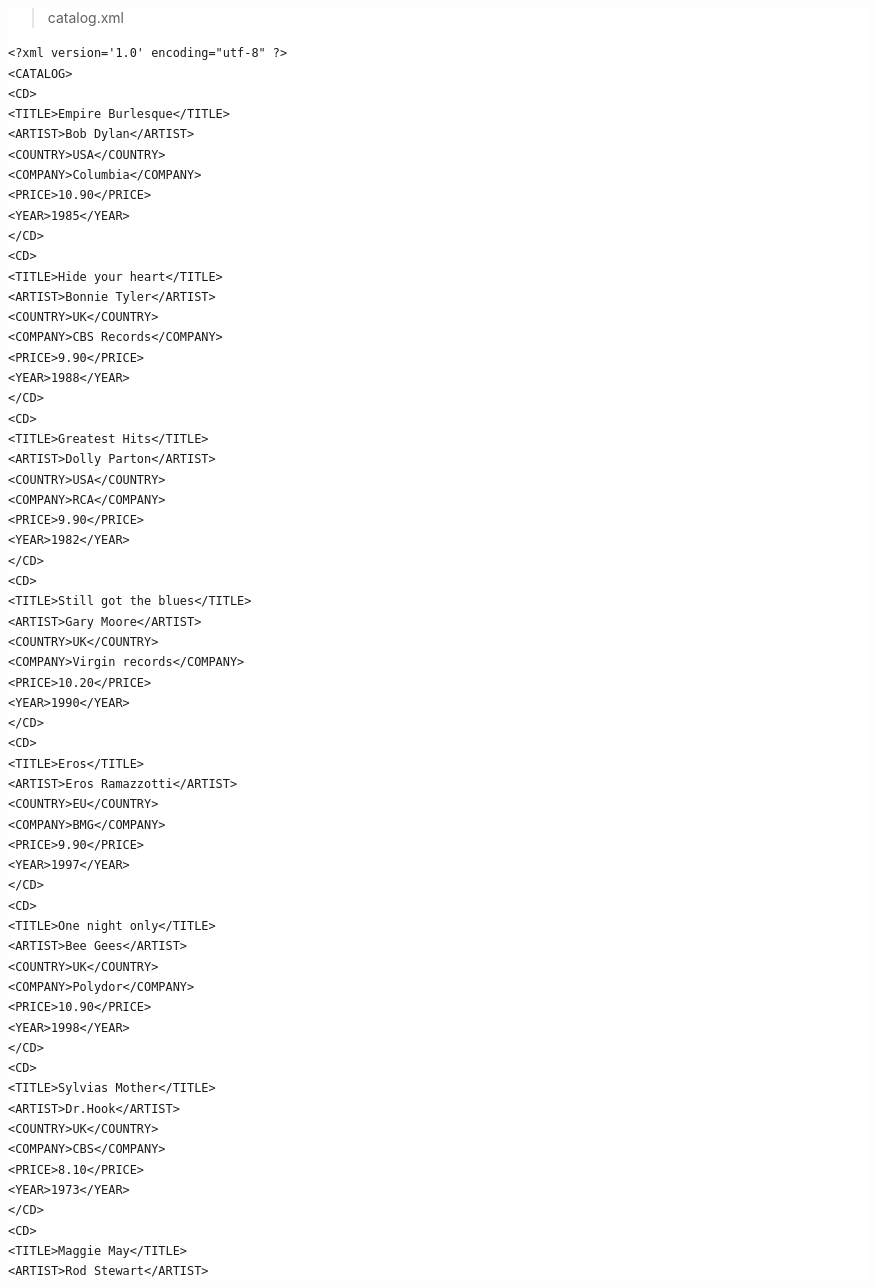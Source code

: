 > catalog.xml

```
<?xml version='1.0' encoding="utf-8" ?>
<CATALOG>
<CD>
<TITLE>Empire Burlesque</TITLE>
<ARTIST>Bob Dylan</ARTIST>
<COUNTRY>USA</COUNTRY>
<COMPANY>Columbia</COMPANY>
<PRICE>10.90</PRICE>
<YEAR>1985</YEAR>
</CD>
<CD>
<TITLE>Hide your heart</TITLE>
<ARTIST>Bonnie Tyler</ARTIST>
<COUNTRY>UK</COUNTRY>
<COMPANY>CBS Records</COMPANY>
<PRICE>9.90</PRICE>
<YEAR>1988</YEAR>
</CD>
<CD>
<TITLE>Greatest Hits</TITLE>
<ARTIST>Dolly Parton</ARTIST>
<COUNTRY>USA</COUNTRY>
<COMPANY>RCA</COMPANY>
<PRICE>9.90</PRICE>
<YEAR>1982</YEAR>
</CD>
<CD>
<TITLE>Still got the blues</TITLE>
<ARTIST>Gary Moore</ARTIST>
<COUNTRY>UK</COUNTRY>
<COMPANY>Virgin records</COMPANY>
<PRICE>10.20</PRICE>
<YEAR>1990</YEAR>
</CD>
<CD>
<TITLE>Eros</TITLE>
<ARTIST>Eros Ramazzotti</ARTIST>
<COUNTRY>EU</COUNTRY>
<COMPANY>BMG</COMPANY>
<PRICE>9.90</PRICE>
<YEAR>1997</YEAR>
</CD>
<CD>
<TITLE>One night only</TITLE>
<ARTIST>Bee Gees</ARTIST>
<COUNTRY>UK</COUNTRY>
<COMPANY>Polydor</COMPANY>
<PRICE>10.90</PRICE>
<YEAR>1998</YEAR>
</CD>
<CD>
<TITLE>Sylvias Mother</TITLE>
<ARTIST>Dr.Hook</ARTIST>
<COUNTRY>UK</COUNTRY>
<COMPANY>CBS</COMPANY>
<PRICE>8.10</PRICE>
<YEAR>1973</YEAR>
</CD>
<CD>
<TITLE>Maggie May</TITLE>
<ARTIST>Rod Stewart</ARTIST>
```
